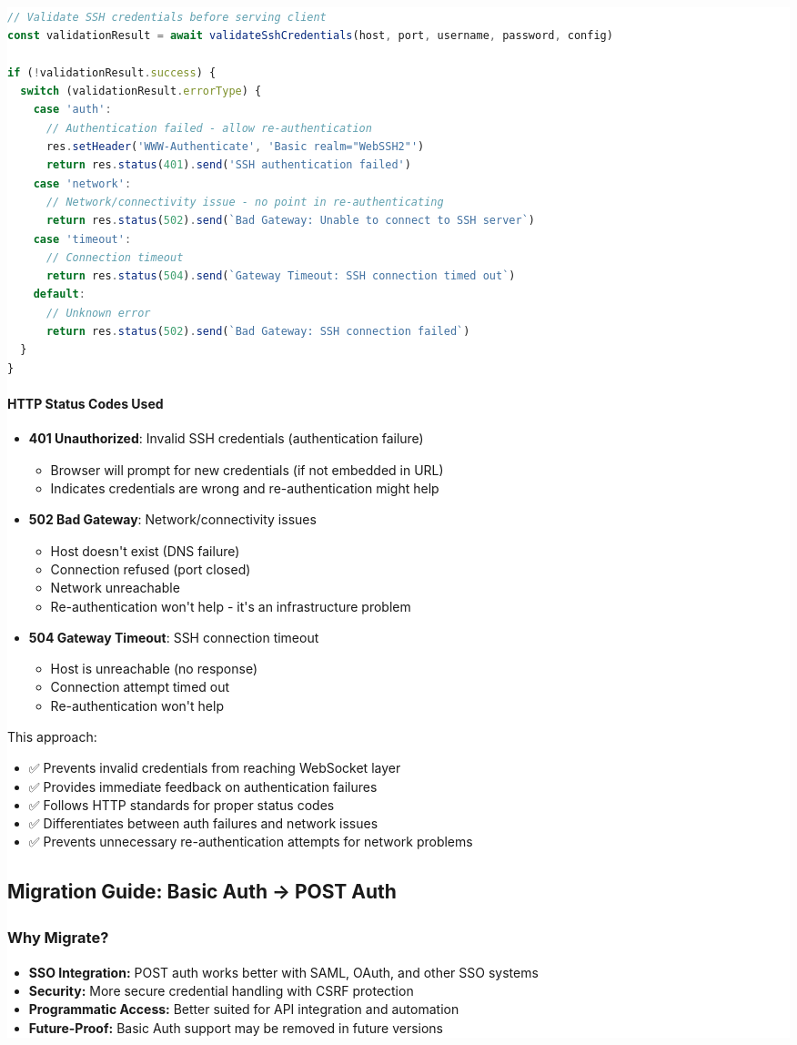 ```javascript
// Validate SSH credentials before serving client
const validationResult = await validateSshCredentials(host, port, username, password, config)

if (!validationResult.success) {
  switch (validationResult.errorType) {
    case 'auth':
      // Authentication failed - allow re-authentication
      res.setHeader('WWW-Authenticate', 'Basic realm="WebSSH2"')
      return res.status(401).send('SSH authentication failed')
    case 'network':
      // Network/connectivity issue - no point in re-authenticating
      return res.status(502).send(`Bad Gateway: Unable to connect to SSH server`)
    case 'timeout':
      // Connection timeout
      return res.status(504).send(`Gateway Timeout: SSH connection timed out`)
    default:
      // Unknown error
      return res.status(502).send(`Bad Gateway: SSH connection failed`)
  }
}
```

#### HTTP Status Codes Used

- **401 Unauthorized**: Invalid SSH credentials (authentication failure)
  - Browser will prompt for new credentials (if not embedded in URL)
  - Indicates credentials are wrong and re-authentication might help

- **502 Bad Gateway**: Network/connectivity issues
  - Host doesn't exist (DNS failure)
  - Connection refused (port closed)
  - Network unreachable
  - Re-authentication won't help - it's an infrastructure problem

- **504 Gateway Timeout**: SSH connection timeout
  - Host is unreachable (no response)
  - Connection attempt timed out
  - Re-authentication won't help

This approach:
- ✅ Prevents invalid credentials from reaching WebSocket layer
- ✅ Provides immediate feedback on authentication failures  
- ✅ Follows HTTP standards for proper status codes
- ✅ Differentiates between auth failures and network issues
- ✅ Prevents unnecessary re-authentication attempts for network problems

## Migration Guide: Basic Auth → POST Auth

### Why Migrate?

- **SSO Integration:** POST auth works better with SAML, OAuth, and other SSO systems
- **Security:** More secure credential handling with CSRF protection
- **Programmatic Access:** Better suited for API integration and automation
- **Future-Proof:** Basic Auth support may be removed in future versions
